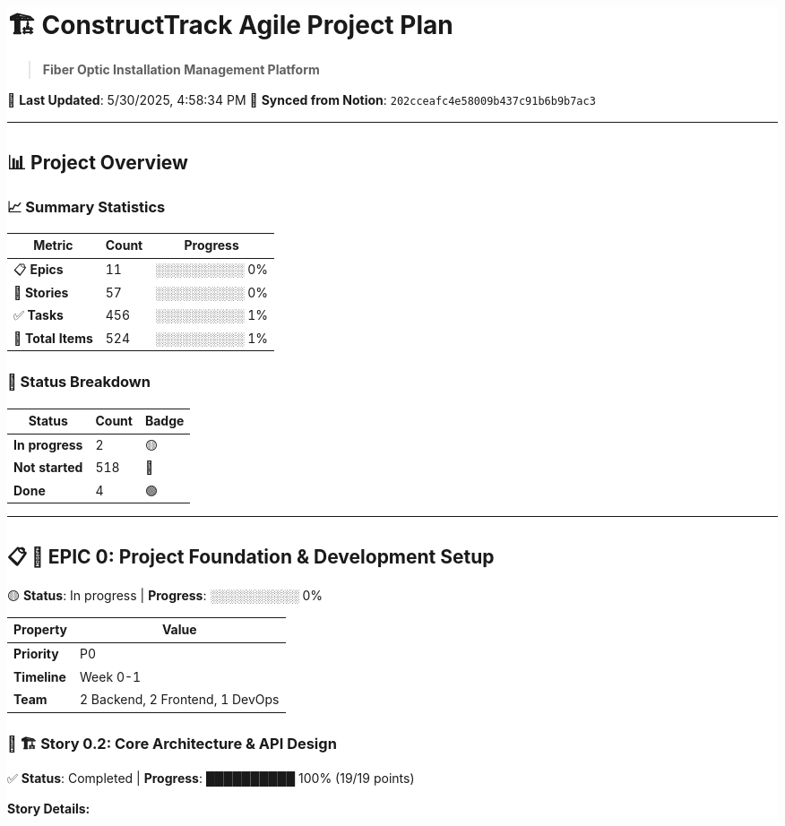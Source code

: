 # 🏗️ ConstructTrack Agile Project Plan

> **Fiber Optic Installation Management Platform**

📅 **Last Updated**: 5/30/2025, 4:58:34 PM 🔗 **Synced from Notion**:
`202cceafc4e58009b437c91b6b9b7ac3`

---

## 📊 Project Overview

### 📈 Summary Statistics

| Metric             | Count | Progress      |
| ------------------ | ----- | ------------- |
| 📋 **Epics**       | 11    | ░░░░░░░░░░ 0% |
| 📖 **Stories**     | 57    | ░░░░░░░░░░ 0% |
| ✅ **Tasks**       | 456   | ░░░░░░░░░░ 1% |
| 🎯 **Total Items** | 524   | ░░░░░░░░░░ 1% |

### 🎯 Status Breakdown

| Status          | Count | Badge |
| --------------- | ----- | ----- |
| **In progress** | 2     | 🟡    |
| **Not started** | 518   | 🔴    |
| **Done**        | 4     | 🟢    |

---

## 📋 🚀 EPIC 0: Project Foundation & Development Setup

🟡 **Status**: In progress | **Progress**: ░░░░░░░░░░ 0%

| Property     | Value                           |
| ------------ | ------------------------------- |
| **Priority** | P0                              |
| **Timeline** | Week 0-1                        |
| **Team**     | 2 Backend, 2 Frontend, 1 DevOps |

### 📖 🏗️ Story 0.2: Core Architecture & API Design

✅ **Status**: Completed | **Progress**: ██████████ 100% (19/19 points)

**Story Details:**
